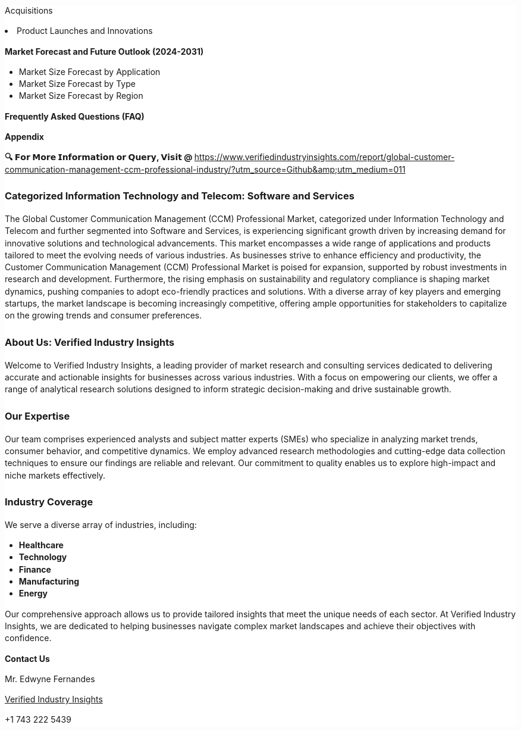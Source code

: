 Acquisitions</li><li>Product Launches and Innovations</li></ul><p><strong>Market Forecast and Future Outlook (2024-2031)</strong></p><ul><li>Market Size Forecast by Application</li><li>Market Size Forecast by Type</li><li>Market Size Forecast by Region</li></ul><p><strong>Frequently Asked Questions (FAQ)</strong></p><p><strong>Appendix<br /></strong></p><p><strong>🔍 𝗙𝗼𝗿 𝗠𝗼𝗿𝗲 𝗜𝗻𝗳𝗼𝗿𝗺𝗮𝘁𝗶𝗼𝗻 𝗼𝗿 𝗤𝘂𝗲𝗿𝘆, 𝗩𝗶𝘀𝗶𝘁 @ </strong><a href="https://www.verifiedindustryinsights.com/report/global-customer-communication-management-ccm-professional-industry/?utm_source=Github&amp;utm_medium=011">https://www.verifiedindustryinsights.com/report/global-customer-communication-management-ccm-professional-industry/?utm_source=Github&amp;utm_medium=011</a>&nbsp;</p><h3>Categorized Information Technology and Telecom: Software and Services </h3><p>The Global Customer Communication Management (CCM) Professional Market, categorized under Information Technology and Telecom and further segmented into Software and Services, is experiencing significant growth driven by increasing demand for innovative solutions and technological advancements. This market encompasses a wide range of applications and products tailored to meet the evolving needs of various industries. As businesses strive to enhance efficiency and productivity, the Customer Communication Management (CCM) Professional Market is poised for expansion, supported by robust investments in research and development. Furthermore, the rising emphasis on sustainability and regulatory compliance is shaping market dynamics, pushing companies to adopt eco-friendly practices and solutions. With a diverse array of key players and emerging startups, the market landscape is becoming increasingly competitive, offering ample opportunities for stakeholders to capitalize on the growing trends and consumer preferences.</p><h3>About Us: Verified Industry Insights</h3><p>Welcome to Verified Industry Insights, a leading provider of market research and consulting services dedicated to delivering accurate and actionable insights for businesses across various industries. With a focus on empowering our clients, we offer a range of analytical research solutions designed to inform strategic decision-making and drive sustainable growth.</p><h3>Our Expertise</h3><p>Our team comprises experienced analysts and subject matter experts (SMEs) who specialize in analyzing market trends, consumer behavior, and competitive dynamics. We employ advanced research methodologies and cutting-edge data collection techniques to ensure our findings are reliable and relevant. Our commitment to quality enables us to explore high-impact and niche markets effectively.</p><h3>Industry Coverage</h3><p>We serve a diverse array of industries, including:</p><ul><li><strong>Healthcare</strong></li><li><strong>Technology</strong></li><li><strong>Finance</strong></li><li><strong>Manufacturing</strong></li><li><strong>Energy</strong></li></ul><p>Our comprehensive approach allows us to provide tailored insights that meet the unique needs of each sector. At Verified Industry Insights, we are dedicated to helping businesses navigate complex market landscapes and achieve their objectives with confidence.</p><p><strong>Contact Us</strong></p><p>Mr. Edwyne Fernandes</p><p><a href="https://www.verifiedindustryinsights.com/">Verified Industry Insights</a></p><p>+1 743 222 5439</p>
